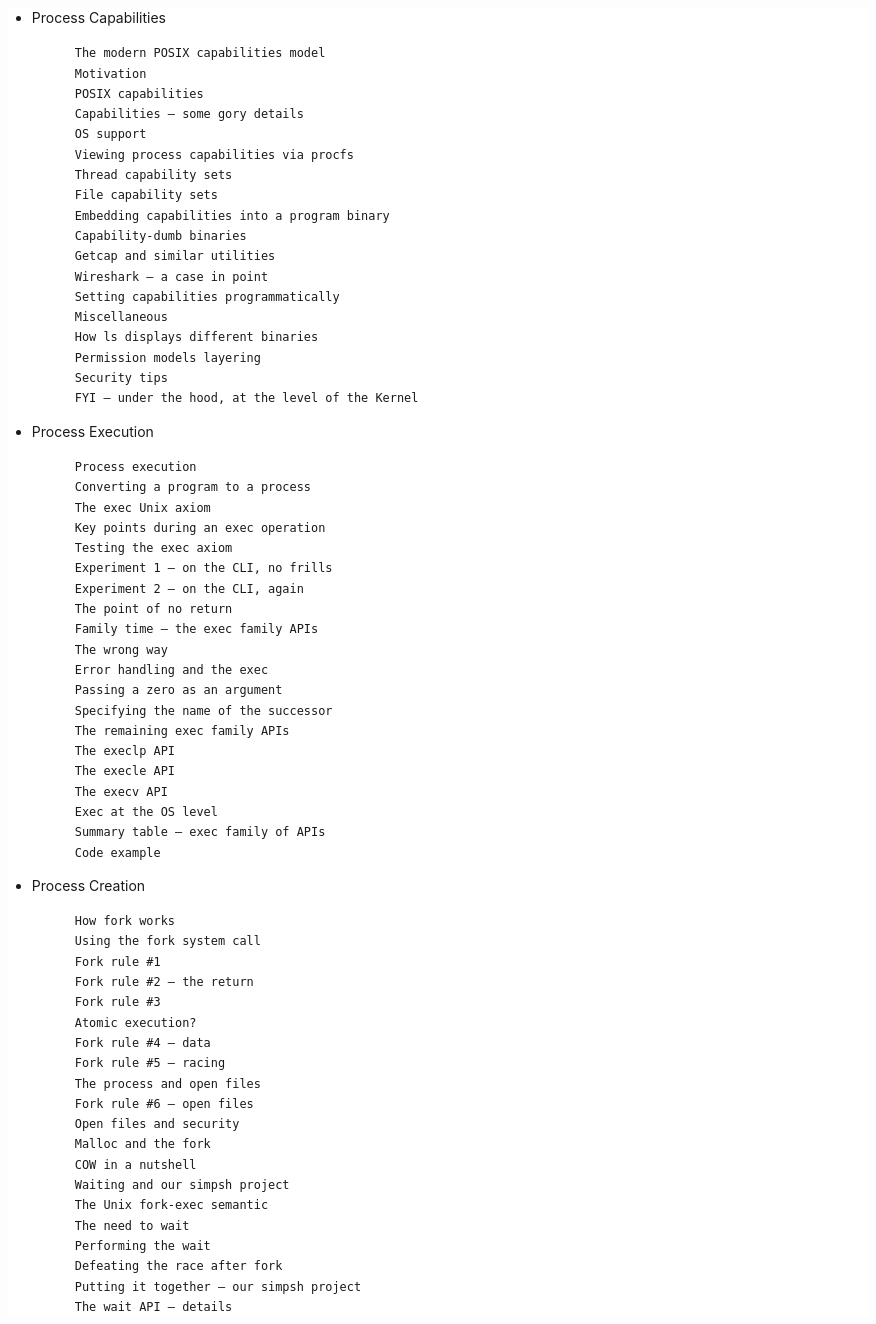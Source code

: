 - Process Capabilities

            The modern POSIX capabilities model
            Motivation
            POSIX capabilities
            Capabilities – some gory details
            OS support
            Viewing process capabilities via procfs
            Thread capability sets
            File capability sets
            Embedding capabilities into a program binary
            Capability-dumb binaries
            Getcap and similar utilities
            Wireshark – a case in point
            Setting capabilities programmatically
            Miscellaneous
            How ls displays different binaries
            Permission models layering
            Security tips
            FYI – under the hood, at the level of the Kernel

- Process Execution
  
            Process execution
            Converting a program to a process
            The exec Unix axiom
            Key points during an exec operation
            Testing the exec axiom
            Experiment 1 – on the CLI, no frills
            Experiment 2 – on the CLI, again
            The point of no return
            Family time – the exec family APIs
            The wrong way
            Error handling and the exec
            Passing a zero as an argument
            Specifying the name of the successor
            The remaining exec family APIs
            The execlp API
            The execle API
            The execv API
            Exec at the OS level
            Summary table – exec family of APIs
            Code example

- Process Creation

            How fork works
            Using the fork system call
            Fork rule #1
            Fork rule #2 – the return
            Fork rule #3
            Atomic execution?
            Fork rule #4 – data
            Fork rule #5 – racing
            The process and open files
            Fork rule #6 – open files
            Open files and security
            Malloc and the fork
            COW in a nutshell
            Waiting and our simpsh project
            The Unix fork-exec semantic
            The need to wait
            Performing the wait
            Defeating the race after fork
            Putting it together – our simpsh project
            The wait API – details